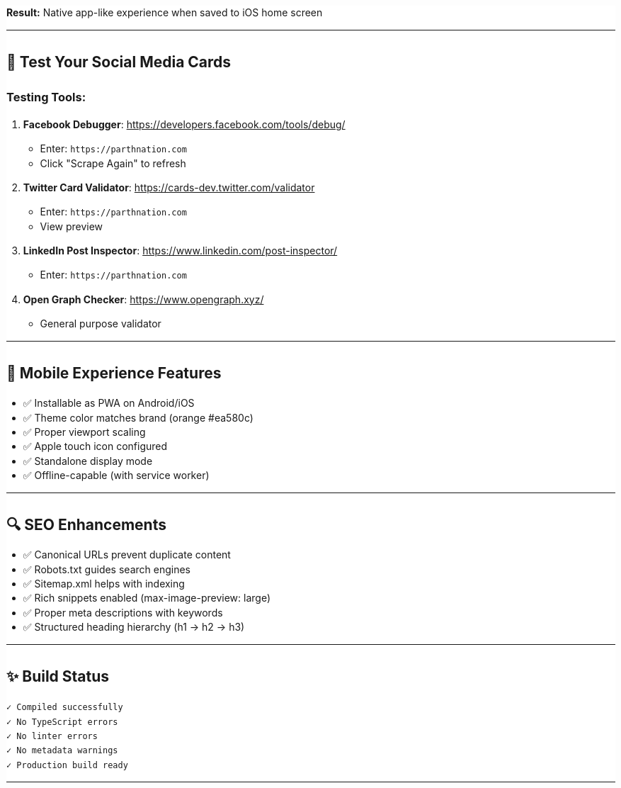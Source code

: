 **Result:** Native app-like experience when saved to iOS home screen

---

## 🎯 Test Your Social Media Cards

### Testing Tools:
1. **Facebook Debugger**: https://developers.facebook.com/tools/debug/
   - Enter: `https://parthnation.com`
   - Click "Scrape Again" to refresh

2. **Twitter Card Validator**: https://cards-dev.twitter.com/validator
   - Enter: `https://parthnation.com`
   - View preview

3. **LinkedIn Post Inspector**: https://www.linkedin.com/post-inspector/
   - Enter: `https://parthnation.com`

4. **Open Graph Checker**: https://www.opengraph.xyz/
   - General purpose validator

---

## 📱 Mobile Experience Features

- ✅ Installable as PWA on Android/iOS
- ✅ Theme color matches brand (orange #ea580c)
- ✅ Proper viewport scaling
- ✅ Apple touch icon configured
- ✅ Standalone display mode
- ✅ Offline-capable (with service worker)

---

## 🔍 SEO Enhancements

- ✅ Canonical URLs prevent duplicate content
- ✅ Robots.txt guides search engines
- ✅ Sitemap.xml helps with indexing
- ✅ Rich snippets enabled (max-image-preview: large)
- ✅ Proper meta descriptions with keywords
- ✅ Structured heading hierarchy (h1 → h2 → h3)

---

## ✨ Build Status

```bash
✓ Compiled successfully
✓ No TypeScript errors
✓ No linter errors  
✓ No metadata warnings
✓ Production build ready
```

---